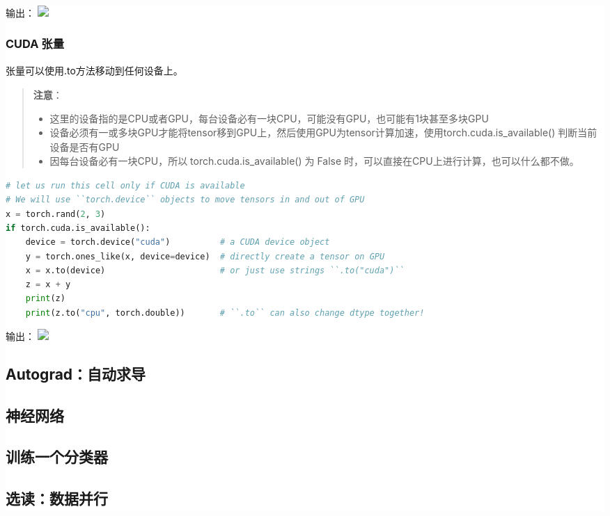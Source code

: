 输出：
<img src="https://raw.githubusercontent.com/machines-learning/image-repo/master/deep-learning-with-pytorch-a-60-minute-blitz/bf5c7507.png" />

<a name="index13"></a>

### CUDA 张量

张量可以使用.to方法移动到任何设备上。

> **注意**：
>
> - 这里的设备指的是CPU或者GPU，每台设备必有一块CPU，可能没有GPU，也可能有1块甚至多块GPU
> - 设备必须有一或多块GPU才能将tensor移到GPU上，然后使用GPU为tensor计算加速，使用torch.cuda.is_available() 判断当前设备是否有GPU
> - 因每台设备必有一块CPU，所以 torch.cuda.is_available() 为 False 时，可以直接在CPU上进行计算，也可以什么都不做。

```python
# let us run this cell only if CUDA is available
# We will use ``torch.device`` objects to move tensors in and out of GPU
x = torch.rand(2, 3)
if torch.cuda.is_available():
    device = torch.device("cuda")          # a CUDA device object
    y = torch.ones_like(x, device=device)  # directly create a tensor on GPU
    x = x.to(device)                       # or just use strings ``.to("cuda")``
    z = x + y
    print(z)
    print(z.to("cpu", torch.double))       # ``.to`` can also change dtype together!

```

输出：
<img src="https://raw.githubusercontent.com/machines-learning/image-repo/master/deep-learning-with-pytorch-a-60-minute-blitz/7f78e18f.png" />

<a name="index2"/></a>

## Autograd：自动求导

<a name="index3"></a>

## 神经网络

<a name="index4"></a>

## 训练一个分类器

<a name="index5"></a>

## 选读：数据并行